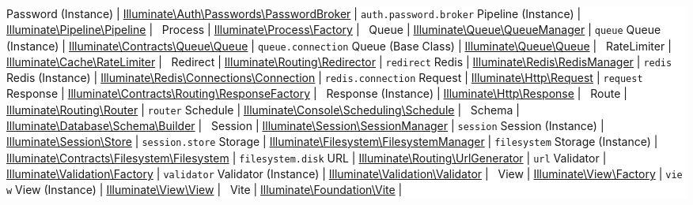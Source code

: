 Password (Instance)  |  [Illuminate\Auth\Passwords\PasswordBroker](https://laravel.com/api/{{version}}/Illuminate/Auth/Passwords/PasswordBroker.html)  |  `auth.password.broker`
Pipeline (Instance)  |  [Illuminate\Pipeline\Pipeline](https://laravel.com/api/{{version}}/Illuminate/Pipeline/Pipeline.html)  |  &nbsp;
Process  |  [Illuminate\Process\Factory](https://laravel.com/api/{{version}}/Illuminate/Process/Factory.html)  |  &nbsp;
Queue  |  [Illuminate\Queue\QueueManager](https://laravel.com/api/{{version}}/Illuminate/Queue/QueueManager.html)  |  `queue`
Queue (Instance)  |  [Illuminate\Contracts\Queue\Queue](https://laravel.com/api/{{version}}/Illuminate/Contracts/Queue/Queue.html)  |  `queue.connection`
Queue (Base Class)  |  [Illuminate\Queue\Queue](https://laravel.com/api/{{version}}/Illuminate/Queue/Queue.html)  |  &nbsp;
RateLimiter  |  [Illuminate\Cache\RateLimiter](https://laravel.com/api/{{version}}/Illuminate/Cache/RateLimiter.html)  |  &nbsp;
Redirect  |  [Illuminate\Routing\Redirector](https://laravel.com/api/{{version}}/Illuminate/Routing/Redirector.html)  |  `redirect`
Redis  |  [Illuminate\Redis\RedisManager](https://laravel.com/api/{{version}}/Illuminate/Redis/RedisManager.html)  |  `redis`
Redis (Instance)  |  [Illuminate\Redis\Connections\Connection](https://laravel.com/api/{{version}}/Illuminate/Redis/Connections/Connection.html)  |  `redis.connection`
Request  |  [Illuminate\Http\Request](https://laravel.com/api/{{version}}/Illuminate/Http/Request.html)  |  `request`
Response  |  [Illuminate\Contracts\Routing\ResponseFactory](https://laravel.com/api/{{version}}/Illuminate/Contracts/Routing/ResponseFactory.html)  |  &nbsp;
Response (Instance)  |  [Illuminate\Http\Response](https://laravel.com/api/{{version}}/Illuminate/Http/Response.html)  |  &nbsp;
Route  |  [Illuminate\Routing\Router](https://laravel.com/api/{{version}}/Illuminate/Routing/Router.html)  |  `router`
Schedule  |  [Illuminate\Console\Scheduling\Schedule](https://laravel.com/api/{{version}}/Illuminate/Console/Scheduling/Schedule.html)  |  &nbsp;
Schema  |  [Illuminate\Database\Schema\Builder](https://laravel.com/api/{{version}}/Illuminate/Database/Schema/Builder.html)  |  &nbsp;
Session  |  [Illuminate\Session\SessionManager](https://laravel.com/api/{{version}}/Illuminate/Session/SessionManager.html)  |  `session`
Session (Instance)  |  [Illuminate\Session\Store](https://laravel.com/api/{{version}}/Illuminate/Session/Store.html)  |  `session.store`
Storage  |  [Illuminate\Filesystem\FilesystemManager](https://laravel.com/api/{{version}}/Illuminate/Filesystem/FilesystemManager.html)  |  `filesystem`
Storage (Instance)  |  [Illuminate\Contracts\Filesystem\Filesystem](https://laravel.com/api/{{version}}/Illuminate/Contracts/Filesystem/Filesystem.html)  |  `filesystem.disk`
URL  |  [Illuminate\Routing\UrlGenerator](https://laravel.com/api/{{version}}/Illuminate/Routing/UrlGenerator.html)  |  `url`
Validator  |  [Illuminate\Validation\Factory](https://laravel.com/api/{{version}}/Illuminate/Validation/Factory.html)  |  `validator`
Validator (Instance)  |  [Illuminate\Validation\Validator](https://laravel.com/api/{{version}}/Illuminate/Validation/Validator.html)  |  &nbsp;
View  |  [Illuminate\View\Factory](https://laravel.com/api/{{version}}/Illuminate/View/Factory.html)  |  `view`
View (Instance)  |  [Illuminate\View\View](https://laravel.com/api/{{version}}/Illuminate/View/View.html)  |  &nbsp;
Vite  |  [Illuminate\Foundation\Vite](https://laravel.com/api/{{version}}/Illuminate/Foundation/Vite.html)  |  &nbsp;

</div>
